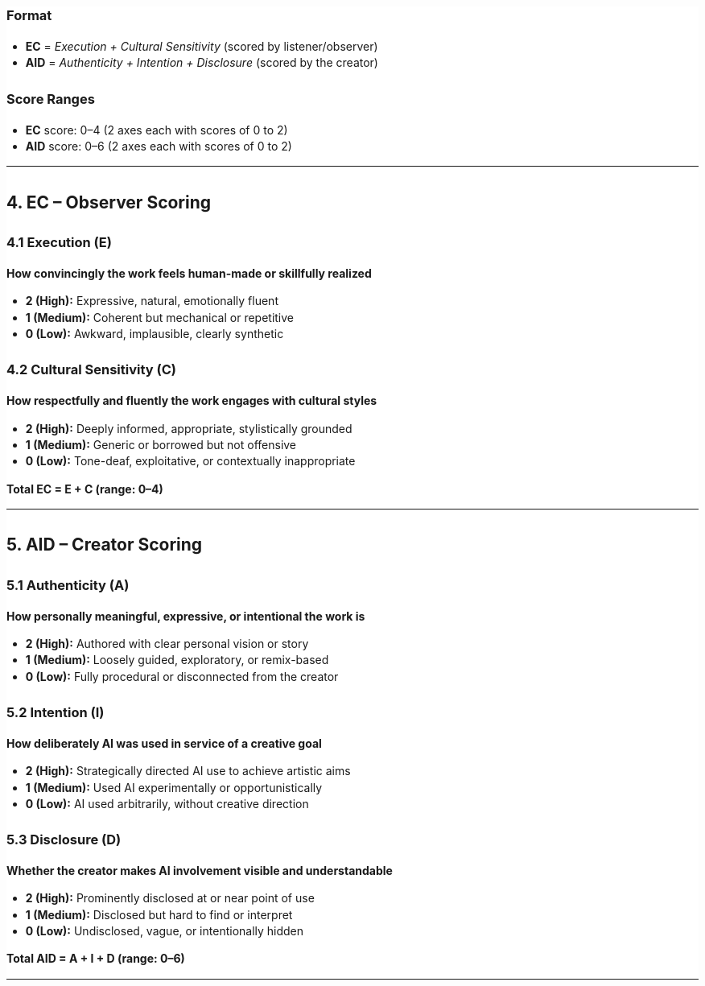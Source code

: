 ### Format  
- **EC** = *Execution + Cultural Sensitivity* (scored by listener/observer)  
- **AID** = *Authenticity + Intention + Disclosure* (scored by the creator)

### Score Ranges  
- **EC** score: 0–4 (2 axes each with scores of 0 to 2)  
- **AID** score: 0–6 (2 axes each with scores of 0 to 2)

---

## 4. EC – Observer Scoring

### 4.1 Execution (E)  
**How convincingly the work feels human-made or skillfully realized**  
- **2 (High):** Expressive, natural, emotionally fluent  
- **1 (Medium):** Coherent but mechanical or repetitive  
- **0 (Low):** Awkward, implausible, clearly synthetic  

### 4.2 Cultural Sensitivity (C)  
**How respectfully and fluently the work engages with cultural styles**  
- **2 (High):** Deeply informed, appropriate, stylistically grounded  
- **1 (Medium):** Generic or borrowed but not offensive  
- **0 (Low):** Tone-deaf, exploitative, or contextually inappropriate  

**Total EC = E + C (range: 0–4)**

---

## 5. AID – Creator Scoring

### 5.1 Authenticity (A)  
**How personally meaningful, expressive, or intentional the work is**  
- **2 (High):** Authored with clear personal vision or story  
- **1 (Medium):** Loosely guided, exploratory, or remix-based  
- **0 (Low):** Fully procedural or disconnected from the creator  

### 5.2 Intention (I)  
**How deliberately AI was used in service of a creative goal**  
- **2 (High):** Strategically directed AI use to achieve artistic aims  
- **1 (Medium):** Used AI experimentally or opportunistically  
- **0 (Low):** AI used arbitrarily, without creative direction  

### 5.3 Disclosure (D)  
**Whether the creator makes AI involvement visible and understandable**  
- **2 (High):** Prominently disclosed at or near point of use  
- **1 (Medium):** Disclosed but hard to find or interpret  
- **0 (Low):** Undisclosed, vague, or intentionally hidden  

**Total AID = A + I + D (range: 0–6)**

---